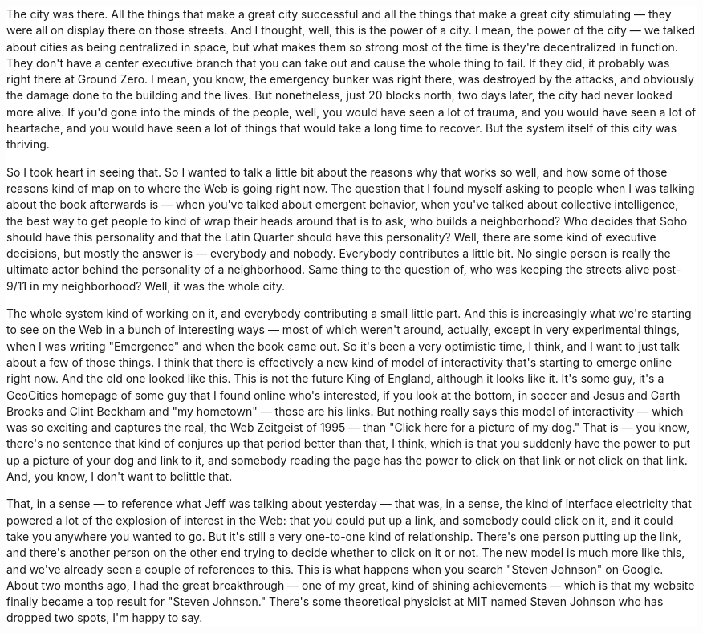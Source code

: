 The city was there. All the things that make a great city successful and all the things
that make a great city stimulating — they were all on display there on those streets. And I
thought, well, this is the power of a city. I mean, the power of the city — we talked
about cities as being centralized in space, but what makes them so strong most of the time
is they're decentralized in function. They don't have a center executive branch that you
can take out and cause the whole thing to fail. If they did, it probably was right there
at Ground Zero. I mean, you know, the emergency bunker was right there, was destroyed by
the attacks, and obviously the damage done to the building and the lives. But nonetheless,
just 20 blocks north, two days later, the city had never looked more alive. If you'd gone
into the minds of the people, well, you would have seen a lot of trauma, and you would
have seen a lot of heartache, and you would have seen a lot of things that would take a
long time to recover. But the system itself of this city was thriving.

So I took heart in seeing that. So I wanted to talk a little bit about the reasons why
that works so well, and how some of those reasons kind of map on to where the Web is going
right now. The question that I found myself asking to people when I was talking about the
book afterwards is — when you've talked about emergent behavior, when you've talked about
collective intelligence, the best way to get people to kind of wrap their heads around
that is to ask, who builds a neighborhood? Who decides that Soho should have this
personality and that the Latin Quarter should have this personality? Well, there are some
kind of executive decisions, but mostly the answer is — everybody and nobody. Everybody
contributes a little bit. No single person is really the ultimate actor behind the
personality of a neighborhood. Same thing to the question of, who was keeping the streets
alive post-9/11 in my neighborhood? Well, it was the whole city.

The whole system kind of working on it, and everybody contributing a small little part.
And this is increasingly what we're starting to see on the Web in a bunch of interesting
ways — most of which weren't around, actually, except in very experimental things, when I
was writing "Emergence" and when the book came out. So it's been a very optimistic time, I
think, and I want to just talk about a few of those things. I think that there is
effectively a new kind of model of interactivity that's starting to emerge online right
now. And the old one looked like this. This is not the future King of England, although it
looks like it. It's some guy, it's a GeoCities homepage of some guy that I found online
who's interested, if you look at the bottom, in soccer and Jesus and Garth Brooks and
Clint Beckham and "my hometown" — those are his links. But nothing really says this model
of interactivity — which was so exciting and captures the real, the Web Zeitgeist of 1995
— than "Click here for a picture of my dog." That is — you know, there's no sentence that
kind of conjures up that period better than that, I think, which is that you suddenly have
the power to put up a picture of your dog and link to it, and somebody reading the page
has the power to click on that link or not click on that link. And, you know, I don't want
to belittle that.

That, in a sense — to reference what Jeff was talking about yesterday — that was, in a
sense, the kind of interface electricity that powered a lot of the explosion of interest
in the Web: that you could put up a link, and somebody could click on it, and it could
take you anywhere you wanted to go. But it's still a very one-to-one kind of relationship.
There's one person putting up the link, and there's another person on the other end trying
to decide whether to click on it or not. The new model is much more like this, and we've
already seen a couple of references to this. This is what happens when you search "Steven
Johnson" on Google. About two months ago, I had the great breakthrough — one of my great,
kind of shining achievements — which is that my website finally became a top result for
"Steven Johnson." There's some theoretical physicist at MIT named Steven Johnson who has
dropped two spots, I'm happy to say.
